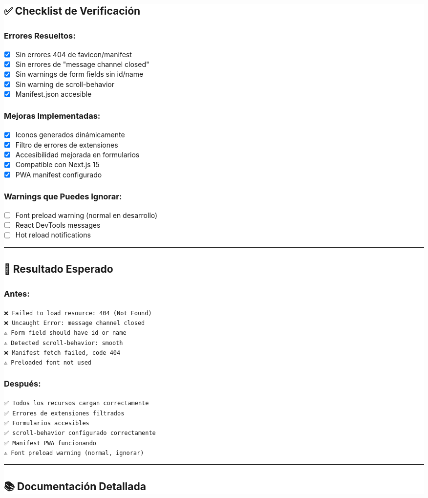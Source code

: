 
## ✅ Checklist de Verificación

### Errores Resueltos:
- [x] Sin errores 404 de favicon/manifest
- [x] Sin errores de "message channel closed"
- [x] Sin warnings de form fields sin id/name
- [x] Sin warning de scroll-behavior
- [x] Manifest.json accesible

### Mejoras Implementadas:
- [x] Iconos generados dinámicamente
- [x] Filtro de errores de extensiones
- [x] Accesibilidad mejorada en formularios
- [x] Compatible con Next.js 15
- [x] PWA manifest configurado

### Warnings que Puedes Ignorar:
- [ ] Font preload warning (normal en desarrollo)
- [ ] React DevTools messages
- [ ] Hot reload notifications

---

## 🎯 Resultado Esperado

### Antes:
```
❌ Failed to load resource: 404 (Not Found)
❌ Uncaught Error: message channel closed
⚠️ Form field should have id or name
⚠️ Detected scroll-behavior: smooth
❌ Manifest fetch failed, code 404
⚠️ Preloaded font not used
```

### Después:
```
✅ Todos los recursos cargan correctamente
✅ Errores de extensiones filtrados
✅ Formularios accesibles
✅ scroll-behavior configurado correctamente
✅ Manifest PWA funcionando
⚠️ Font preload warning (normal, ignorar)
```

---

## 📚 Documentación Detallada
